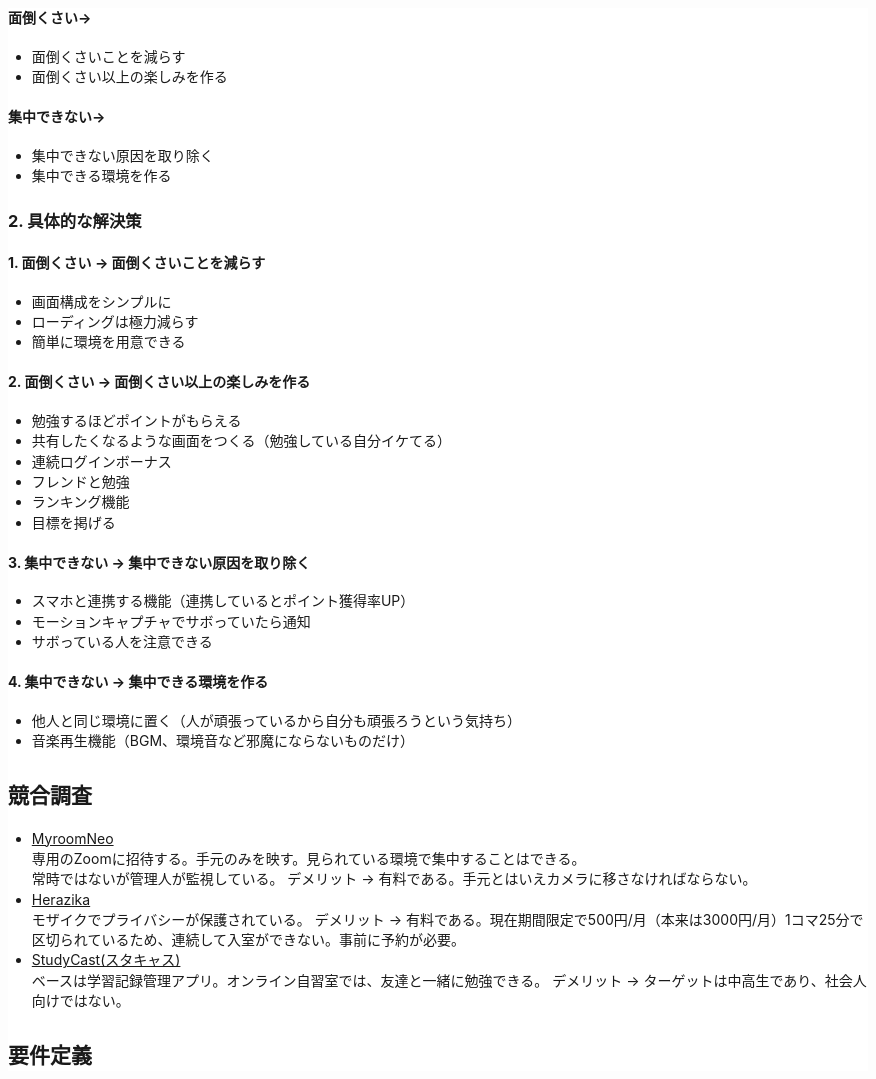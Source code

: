 #### 面倒くさい→

- 面倒くさいことを減らす
- 面倒くさい以上の楽しみを作る

#### 集中できない→

- 集中できない原因を取り除く
- 集中できる環境を作る

### 2\. 具体的な解決策

#### 1\. 面倒くさい → 面倒くさいことを減らす

- 画面構成をシンプルに
- ローディングは極力減らす
- 簡単に環境を用意できる

#### 2\. 面倒くさい → 面倒くさい以上の楽しみを作る

- 勉強するほどポイントがもらえる
- 共有したくなるような画面をつくる（勉強している自分イケてる）
- 連続ログインボーナス
- フレンドと勉強
- ランキング機能
- 目標を掲げる

#### 3\. 集中できない → 集中できない原因を取り除く

- スマホと連携する機能（連携しているとポイント獲得率UP）
- モーションキャプチャでサボっていたら通知
- サボっている人を注意できる

#### 4\. 集中できない → 集中できる環境を作る

- 他人と同じ環境に置く（人が頑張っているから自分も頑張ろうという気持ち）
- 音楽再生機能（BGM、環境音など邪魔にならないものだけ）

## 競合調査

- [MyroomNeo](https://my-room-neo.com/)  
	専用のZoomに招待する。手元のみを映す。見られている環境で集中することはできる。  
	常時ではないが管理人が監視している。
	デメリット → 有料である。手元とはいえカメラに移さなければならない。
- [Herazika](https://herazika.com/)  
	モザイクでプライバシーが保護されている。
	デメリット → 有料である。現在期間限定で500円/月（本来は3000円/月）1コマ25分で区切られているため、連続して入室ができない。事前に予約が必要。
- [StudyCast(スタキャス)](https://www.benesse.co.jp/zemi/studycast/)  
	ベースは学習記録管理アプリ。オンライン自習室では、友達と一緒に勉強できる。
	デメリット → ターゲットは中高生であり、社会人向けではない。

## 要件定義

